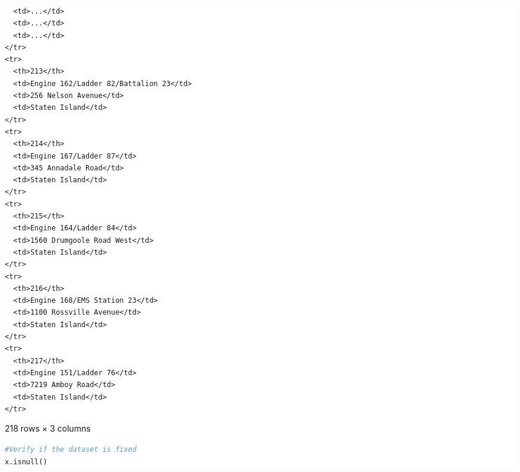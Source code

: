       <td>...</td>
      <td>...</td>
      <td>...</td>
    </tr>
    <tr>
      <th>213</th>
      <td>Engine 162/Ladder 82/Battalion 23</td>
      <td>256 Nelson Avenue</td>
      <td>Staten Island</td>
    </tr>
    <tr>
      <th>214</th>
      <td>Engine 167/Ladder 87</td>
      <td>345 Annadale Road</td>
      <td>Staten Island</td>
    </tr>
    <tr>
      <th>215</th>
      <td>Engine 164/Ladder 84</td>
      <td>1560 Drumgoole Road West</td>
      <td>Staten Island</td>
    </tr>
    <tr>
      <th>216</th>
      <td>Engine 168/EMS Station 23</td>
      <td>1100 Rossville Avenue</td>
      <td>Staten Island</td>
    </tr>
    <tr>
      <th>217</th>
      <td>Engine 151/Ladder 76</td>
      <td>7219 Amboy Road</td>
      <td>Staten Island</td>
    </tr>
  </tbody>
</table>
<p>218 rows × 3 columns</p>
</div>




```python
#Verify if the dataset is fixed
x.isnull()
```




<div>
<style scoped>
    .dataframe tbody tr th:only-of-type {
        vertical-align: middle;
    }
